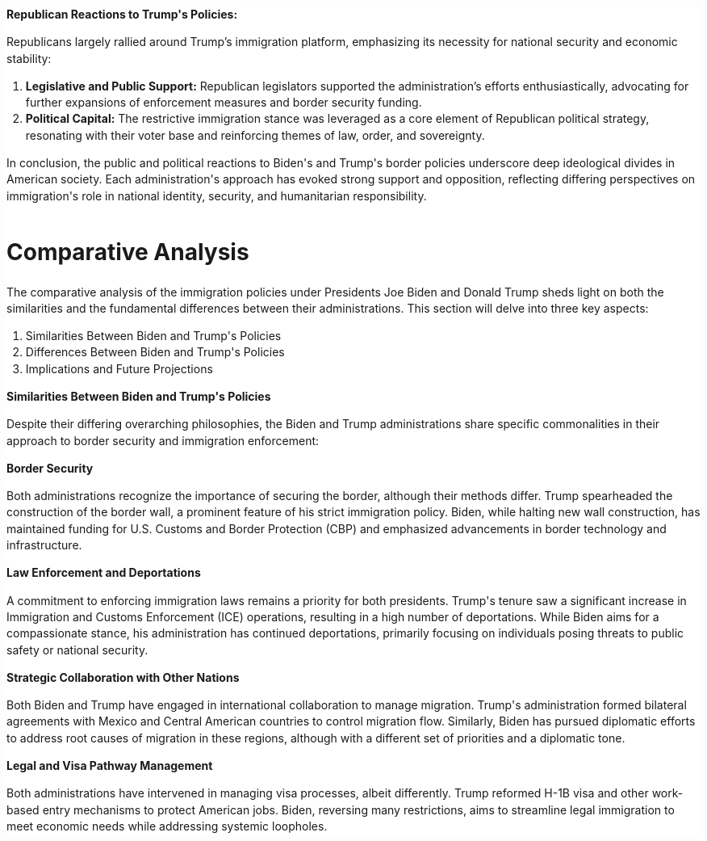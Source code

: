 **Republican Reactions to Trump's Policies:**

Republicans largely rallied around Trump’s immigration platform, emphasizing its necessity for national security and economic stability:

1. **Legislative and Public Support:** Republican legislators supported the administration’s efforts enthusiastically, advocating for further expansions of enforcement measures and border security funding.
2. **Political Capital:** The restrictive immigration stance was leveraged as a core element of Republican political strategy, resonating with their voter base and reinforcing themes of law, order, and sovereignty.

In conclusion, the public and political reactions to Biden's and Trump's border policies underscore deep ideological divides in American society. Each administration's approach has evoked strong support and opposition, reflecting differing perspectives on immigration's role in national identity, security, and humanitarian responsibility.

# Comparative Analysis
The comparative analysis of the immigration policies under Presidents Joe Biden and Donald Trump sheds light on both the similarities and the fundamental differences between their administrations. This section will delve into three key aspects:

1. Similarities Between Biden and Trump's Policies
2. Differences Between Biden and Trump's Policies
3. Implications and Future Projections

**Similarities Between Biden and Trump's Policies**

Despite their differing overarching philosophies, the Biden and Trump administrations share specific commonalities in their approach to border security and immigration enforcement:

**Border Security**

Both administrations recognize the importance of securing the border, although their methods differ. Trump spearheaded the construction of the border wall, a prominent feature of his strict immigration policy. Biden, while halting new wall construction, has maintained funding for U.S. Customs and Border Protection (CBP) and emphasized advancements in border technology and infrastructure.

**Law Enforcement and Deportations**

A commitment to enforcing immigration laws remains a priority for both presidents. Trump's tenure saw a significant increase in Immigration and Customs Enforcement (ICE) operations, resulting in a high number of deportations. While Biden aims for a compassionate stance, his administration has continued deportations, primarily focusing on individuals posing threats to public safety or national security.

**Strategic Collaboration with Other Nations**

Both Biden and Trump have engaged in international collaboration to manage migration. Trump's administration formed bilateral agreements with Mexico and Central American countries to control migration flow. Similarly, Biden has pursued diplomatic efforts to address root causes of migration in these regions, although with a different set of priorities and a diplomatic tone.

**Legal and Visa Pathway Management**

Both administrations have intervened in managing visa processes, albeit differently. Trump reformed H-1B visa and other work-based entry mechanisms to protect American jobs. Biden, reversing many restrictions, aims to streamline legal immigration to meet economic needs while addressing systemic loopholes.
